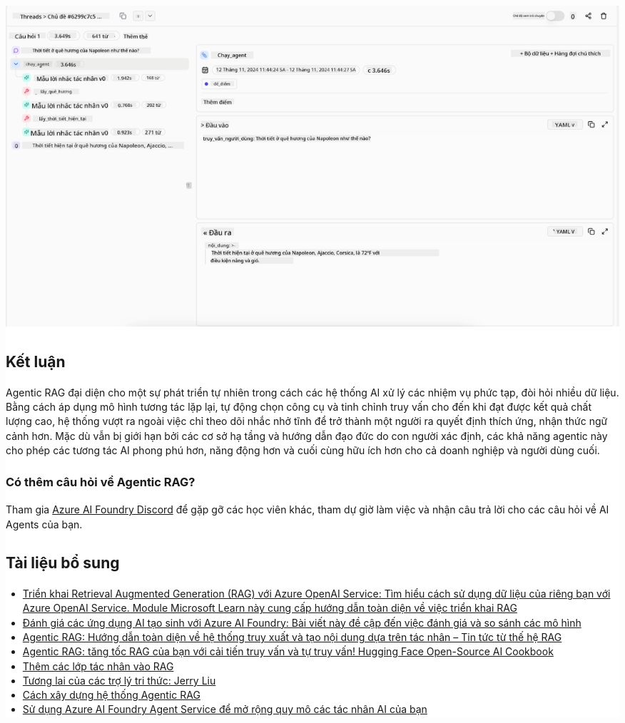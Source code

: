 ![AgentRunExample](../../../translated_images/AgentRunExample.471a94bc40cbdc0cd04c1f43c8d8c9b751f10d97918c900e29cb3ba0d6aa4c00.vi.png)

## Kết luận

Agentic RAG đại diện cho một sự phát triển tự nhiên trong cách các hệ thống AI xử lý các nhiệm vụ phức tạp, đòi hỏi nhiều dữ liệu. Bằng cách áp dụng mô hình tương tác lặp lại, tự động chọn công cụ và tinh chỉnh truy vấn cho đến khi đạt được kết quả chất lượng cao, hệ thống vượt ra ngoài việc chỉ theo dõi nhắc nhở tĩnh để trở thành một người ra quyết định thích ứng, nhận thức ngữ cảnh hơn. Mặc dù vẫn bị giới hạn bởi các cơ sở hạ tầng và hướng dẫn đạo đức do con người xác định, các khả năng agentic này cho phép các tương tác AI phong phú hơn, năng động hơn và cuối cùng hữu ích hơn cho cả doanh nghiệp và người dùng cuối.

### Có thêm câu hỏi về Agentic RAG?

Tham gia [Azure AI Foundry Discord](https://aka.ms/ai-agents/discord) để gặp gỡ các học viên khác, tham dự giờ làm việc và nhận câu trả lời cho các câu hỏi về AI Agents của bạn.

## Tài liệu bổ sung

- <a href="https://learn.microsoft.com/training/modules/use-own-data-azure-openai" target="_blank">Triển khai Retrieval Augmented Generation (RAG) với Azure OpenAI Service: Tìm hiểu cách sử dụng dữ liệu của riêng bạn với Azure OpenAI Service. Module Microsoft Learn này cung cấp hướng dẫn toàn diện về việc triển khai RAG</a>
- <a href="https://learn.microsoft.com/azure/ai-studio/concepts/evaluation-approach-gen-ai" target="_blank">Đánh giá các ứng dụng AI tạo sinh với Azure AI Foundry: Bài viết này đề cập đến việc đánh giá và so sánh các mô hình
- <a href="https://ragaboutit.com/agentic-rag-a-complete-guide-to-agent-based-retrieval-augmented-generation/" target="_blank">Agentic RAG: Hướng dẫn toàn diện về hệ thống truy xuất và tạo nội dung dựa trên tác nhân – Tin tức từ thế hệ RAG</a>
- <a href="https://huggingface.co/learn/cookbook/agent_rag" target="_blank">Agentic RAG: tăng tốc RAG của bạn với cải tiến truy vấn và tự truy vấn! Hugging Face Open-Source AI Cookbook</a>
- <a href="https://youtu.be/aQ4yQXeB1Ss?si=2HUqBzHoeB5tR04U" target="_blank">Thêm các lớp tác nhân vào RAG</a>
- <a href="https://www.youtube.com/watch?v=zeAyuLc_f3Q&t=244s" target="_blank">Tương lai của các trợ lý tri thức: Jerry Liu</a>
- <a href="https://www.youtube.com/watch?v=AOSjiXP1jmQ" target="_blank">Cách xây dựng hệ thống Agentic RAG</a>
- <a href="https://ignite.microsoft.com/sessions/BRK102?source=sessions" target="_blank">Sử dụng Azure AI Foundry Agent Service để mở rộng quy mô các tác nhân AI của bạn</a>
